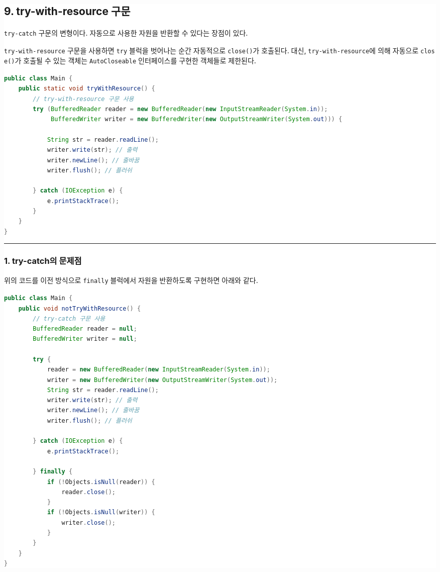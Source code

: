 ## 9. try-with-resource 구문
`try-catch` 구문의 변형이다. 자동으로 사용한 자원을 반환할 수 있다는 장점이 있다.

`try-with-resource` 구문을 사용하면 `try` 블럭을 벗어나는 순간 자동적으로 `close()`가 호출된다.
대신, `try-with-resource`에 의해 자동으로 `close()`가 호출될 수 있는 객체는 `AutoCloseable` 인터페이스를 구현한 객체들로 제한된다.

```java
public class Main {
    public static void tryWithResource() {
        // try-with-resource 구문 사용
        try (BufferedReader reader = new BufferedReader(new InputStreamReader(System.in));
             BufferedWriter writer = new BufferedWriter(new OutputStreamWriter(System.out))) {

            String str = reader.readLine();
            writer.write(str); // 출력
            writer.newLine(); // 줄바꿈
            writer.flush(); // 플러쉬

        } catch (IOException e) {
            e.printStackTrace();
        }
    }
}
```

---
### 1. try-catch의 문제점
위의 코드를 이전 방식으로 `finally` 블럭에서 자원을 반환하도록 구현하면 아래와 같다.

```java
public class Main {
    public void notTryWithResource() {
        // try-catch 구문 사용
        BufferedReader reader = null;
        BufferedWriter writer = null;

        try {
            reader = new BufferedReader(new InputStreamReader(System.in));
            writer = new BufferedWriter(new OutputStreamWriter(System.out));
            String str = reader.readLine();
            writer.write(str); // 출력
            writer.newLine(); // 줄바꿈
            writer.flush(); // 플러쉬

        } catch (IOException e) {
            e.printStackTrace();

        } finally {
            if (!Objects.isNull(reader)) {
                reader.close();
            }
            if (!Objects.isNull(writer)) {
                writer.close();
            }
        }
    }
}
```

